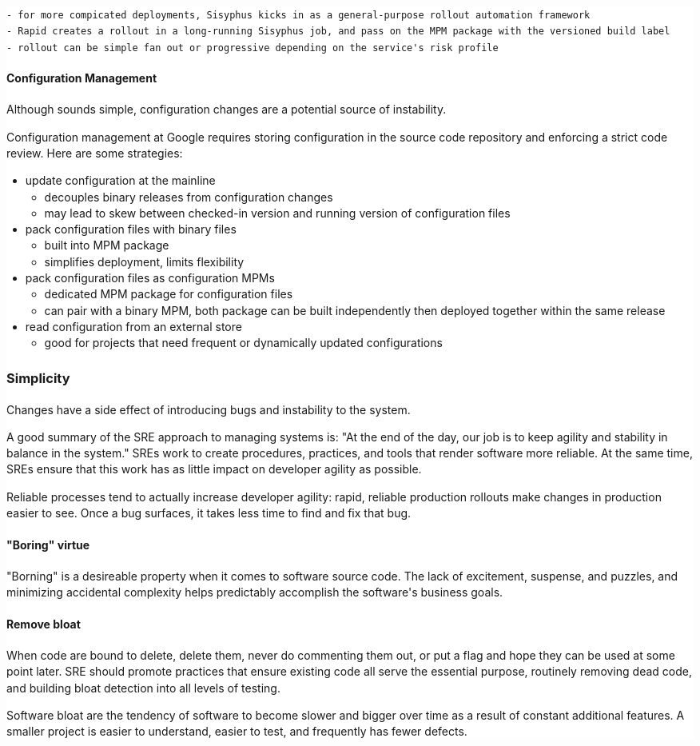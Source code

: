     - for more compicated deployments, Sisyphus kicks in as a general-purpose rollout automation framework
    - Rapid creates a rollout in a long-running Sisyphus job, and pass on the MPM package with the versioned build label
    - rollout can be simple fan out or progressive depending on the service's risk profile

#### Configuration Management

Although sounds simple, configuration changes are a potential source of instability.

Configuration management at Google requires storing configuration in the source code repository and enforcing a strict code review. Here are some strategies:

- update configuration at the mainline
    - decouples binary releases from configuration changes
    - may lead to skew between checked-in version and running version of configuration files
- pack configuration files with binary files
    - built into MPM package
    - simplifies deployment, limits flexibility
- pack configuration files as configuration MPMs
    - dedicated MPM package for configuration files
    - can pair with a binary MPM, both package can be built independently then deployed together within the same release
- read configuration from an external store
    - good for projects that need frequent or dynamically updated configurations

### Simplicity

Changes have a side effect of introducing bugs and instability to the system.

A good summary of the SRE approach to managing systems is: "At the end of the day, our job is to keep agility and stability in balance in the system." SREs work to create procedures, practices, and tools that render software more reliable. At the same time, SREs ensure that this work has as little impact on developer agility as possible.

Reliable processes tend to actually increase developer agility: rapid, reliable production rollouts make changes in production easier to see. Once a bug surfaces, it takes less time to find and fix that bug.

#### "Boring" virtue

"Borning" is a desireable property when it comes to software source code. The lack of excitement, suspense, and puzzles, and minimizing accidental complexity helps predictably accomplish the software's business goals.

#### Remove bloat

When code are bound to delete, delete them, never do commenting them out, or put a flag and hope they can be used at some point later. SRE should promote practices that ensure existing code all serve the essential purpose, routinely removing dead code, and building bloat detection into all levels of testing.

Software bloat are the tendency of software to become slower and bigger over time as a result of constant additional features. A smaller project is easier to understand, easier to test, and frequently has fewer defects.
